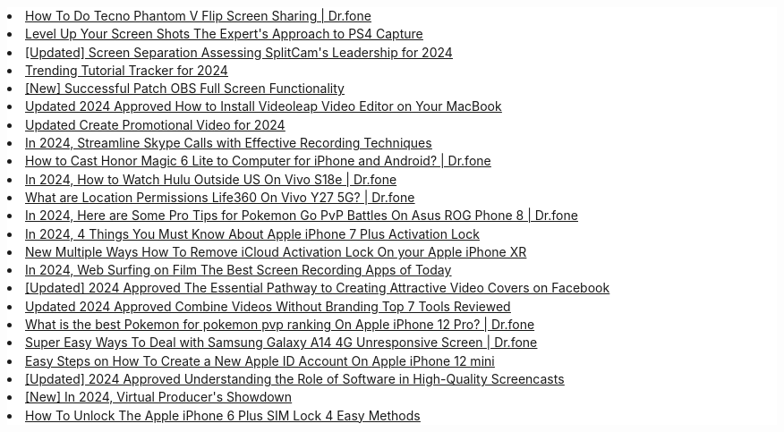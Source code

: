 <li><a href="https://screen-mirror.techidaily.com/how-to-do-tecno-phantom-v-flip-screen-sharing-drfone-by-drfone-android/"><u>How To Do Tecno Phantom V Flip Screen Sharing | Dr.fone</u></a></li>
<li><a href="https://screen-capture.techidaily.com/level-up-your-screen-shots-the-experts-approach-to-ps4-capture/"><u>Level Up Your Screen Shots  The Expert's Approach to PS4 Capture</u></a></li>
<li><a href="https://video-screen-grab.techidaily.com/updated-screen-separation-assessing-splitcams-leadership-for-2024/"><u>[Updated] Screen Separation  Assessing SplitCam's Leadership for 2024</u></a></li>
<li><a href="https://twitter-videos.techidaily.com/trending-tutorial-tracker-for-2024/"><u>Trending Tutorial Tracker for 2024</u></a></li>
<li><a href="https://desktop-recording.techidaily.com/new-successful-patch-obs-full-screen-functionality/"><u>[New] Successful Patch  OBS Full Screen Functionality</u></a></li>
<li><a href="https://video-creation-software.techidaily.com/updated-2024-approved-how-to-install-videoleap-video-editor-on-your-macbook/"><u>Updated 2024 Approved How to Install Videoleap Video Editor on Your MacBook</u></a></li>
<li><a href="https://ai-editing-video.techidaily.com/updated-create-promotional-video-for-2024/"><u>Updated Create Promotional Video for 2024</u></a></li>
<li><a href="https://screen-video-capture.techidaily.com/in-2024-streamline-skype-calls-with-effective-recording-techniques/"><u>In 2024, Streamline Skype Calls with Effective Recording Techniques</u></a></li>
<li><a href="https://screen-mirror.techidaily.com/how-to-cast-honor-magic-6-lite-to-computer-for-iphone-and-android-drfone-by-drfone-android/"><u>How to Cast Honor Magic 6 Lite to Computer for iPhone and Android? | Dr.fone</u></a></li>
<li><a href="https://phone-solutions.techidaily.com/in-2024-how-to-watch-hulu-outside-us-on-vivo-s18e-drfone-by-drfone-virtual-android/"><u>In 2024, How to Watch Hulu Outside US On Vivo S18e | Dr.fone</u></a></li>
<li><a href="https://fake-location.techidaily.com/what-are-location-permissions-life360-on-vivo-y27-5g-drfone-by-drfone-virtual-android/"><u>What are Location Permissions Life360 On Vivo Y27 5G? | Dr.fone</u></a></li>
<li><a href="https://android-pokemon-go.techidaily.com/in-2024-here-are-some-pro-tips-for-pokemon-go-pvp-battles-on-asus-rog-phone-8-drfone-by-drfone-virtual-android/"><u>In 2024, Here are Some Pro Tips for Pokemon Go PvP Battles On Asus ROG Phone 8 | Dr.fone</u></a></li>
<li><a href="https://activate-lock.techidaily.com/in-2024-4-things-you-must-know-about-apple-iphone-7-plus-activation-lock-by-drfone-ios/"><u>In 2024, 4 Things You Must Know About Apple iPhone 7 Plus Activation Lock</u></a></li>
<li><a href="https://activate-lock.techidaily.com/new-multiple-ways-how-to-remove-icloud-activation-lock-on-your-apple-iphone-xr-by-drfone-ios/"><u>New Multiple Ways How To Remove iCloud Activation Lock On your Apple iPhone XR</u></a></li>
<li><a href="https://screen-recording.techidaily.com/in-2024-web-surfing-on-film-the-best-screen-recording-apps-of-today/"><u>In 2024, Web Surfing on Film  The Best Screen Recording Apps of Today</u></a></li>
<li><a href="https://facebook-video-content.techidaily.com/updated-2024-approved-the-essential-pathway-to-creating-attractive-video-covers-on-facebook/"><u>[Updated] 2024 Approved  The Essential Pathway to Creating Attractive Video Covers on Facebook</u></a></li>
<li><a href="https://ai-video-apps.techidaily.com/updated-2024-approved-combine-videos-without-branding-top-7-tools-reviewed/"><u>Updated 2024 Approved Combine Videos Without Branding Top 7 Tools Reviewed</u></a></li>
<li><a href="https://ios-pokemon-go.techidaily.com/what-is-the-best-pokemon-for-pokemon-pvp-ranking-on-apple-iphone-12-pro-drfone-by-drfone-virtual-ios/"><u>What is the best Pokemon for pokemon pvp ranking On Apple iPhone 12 Pro? | Dr.fone</u></a></li>
<li><a href="https://howto.techidaily.com/super-easy-ways-to-deal-with-samsung-galaxy-a14-4g-unresponsive-screen-drfone-by-drfone-fix-android-problems-fix-android-problems/"><u>Super Easy Ways To Deal with Samsung Galaxy A14 4G Unresponsive Screen | Dr.fone</u></a></li>
<li><a href="https://ios-unlock.techidaily.com/easy-steps-on-how-to-create-a-new-apple-id-account-on-apple-iphone-12-mini-by-drfone-ios/"><u>Easy Steps on How To Create a New Apple ID Account On Apple iPhone 12 mini</u></a></li>
<li><a href="https://video-screen-grab.techidaily.com/updated-2024-approved-understanding-the-role-of-software-in-high-quality-screencasts/"><u>[Updated] 2024 Approved  Understanding the Role of Software in High-Quality Screencasts</u></a></li>
<li><a href="https://screen-sharing-recording.techidaily.com/new-in-2024-virtual-producers-showdown/"><u>[New] In 2024, Virtual Producer's Showdown</u></a></li>
<li><a href="https://sim-unlock.techidaily.com/how-to-unlock-the-apple-iphone-6-plus-sim-lock-4-easy-methods-by-drfone-ios/"><u>How To Unlock The Apple iPhone 6 Plus SIM Lock 4 Easy Methods</u></a></li>